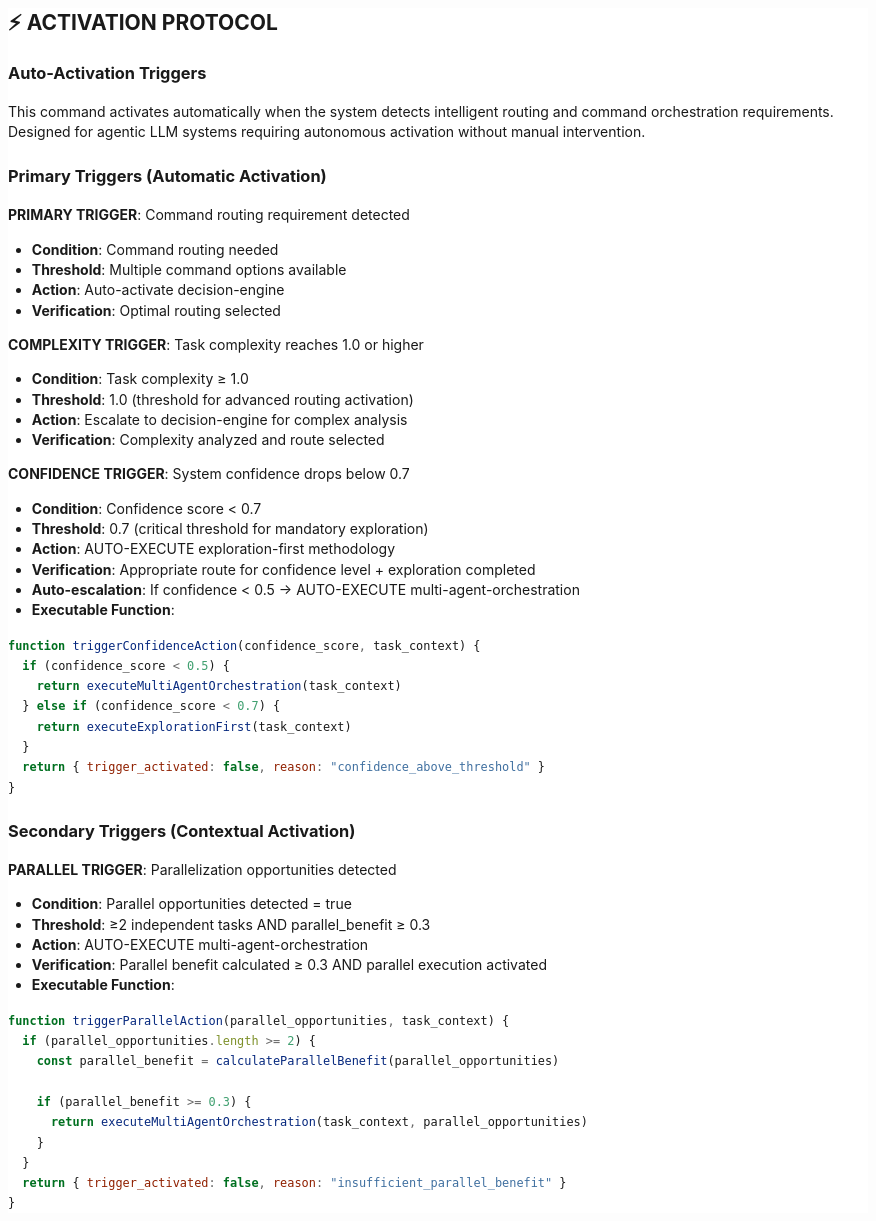 
## ⚡ **ACTIVATION PROTOCOL**

### **Auto-Activation Triggers**
This command activates automatically when the system detects intelligent routing and command orchestration requirements. Designed for agentic LLM systems requiring autonomous activation without manual intervention.

### **Primary Triggers (Automatic Activation)**

**PRIMARY TRIGGER**: Command routing requirement detected
- **Condition**: Command routing needed
- **Threshold**: Multiple command options available
- **Action**: Auto-activate decision-engine
- **Verification**: Optimal routing selected

**COMPLEXITY TRIGGER**: Task complexity reaches 1.0 or higher
- **Condition**: Task complexity ≥ 1.0
- **Threshold**: 1.0 (threshold for advanced routing activation)
- **Action**: Escalate to decision-engine for complex analysis
- **Verification**: Complexity analyzed and route selected

**CONFIDENCE TRIGGER**: System confidence drops below 0.7
- **Condition**: Confidence score < 0.7
- **Threshold**: 0.7 (critical threshold for mandatory exploration)
- **Action**: AUTO-EXECUTE exploration-first methodology
- **Verification**: Appropriate route for confidence level + exploration completed
- **Auto-escalation**: If confidence < 0.5 → AUTO-EXECUTE multi-agent-orchestration
- **Executable Function**:
```javascript
function triggerConfidenceAction(confidence_score, task_context) {
  if (confidence_score < 0.5) {
    return executeMultiAgentOrchestration(task_context)
  } else if (confidence_score < 0.7) {
    return executeExplorationFirst(task_context)
  }
  return { trigger_activated: false, reason: "confidence_above_threshold" }
}
```

### **Secondary Triggers (Contextual Activation)**

**PARALLEL TRIGGER**: Parallelization opportunities detected
- **Condition**: Parallel opportunities detected = true
- **Threshold**: ≥2 independent tasks AND parallel_benefit ≥ 0.3
- **Action**: AUTO-EXECUTE multi-agent-orchestration
- **Verification**: Parallel benefit calculated ≥ 0.3 AND parallel execution activated
- **Executable Function**:
```javascript
function triggerParallelAction(parallel_opportunities, task_context) {
  if (parallel_opportunities.length >= 2) {
    const parallel_benefit = calculateParallelBenefit(parallel_opportunities)
    
    if (parallel_benefit >= 0.3) {
      return executeMultiAgentOrchestration(task_context, parallel_opportunities)
    }
  }
  return { trigger_activated: false, reason: "insufficient_parallel_benefit" }
}
```
